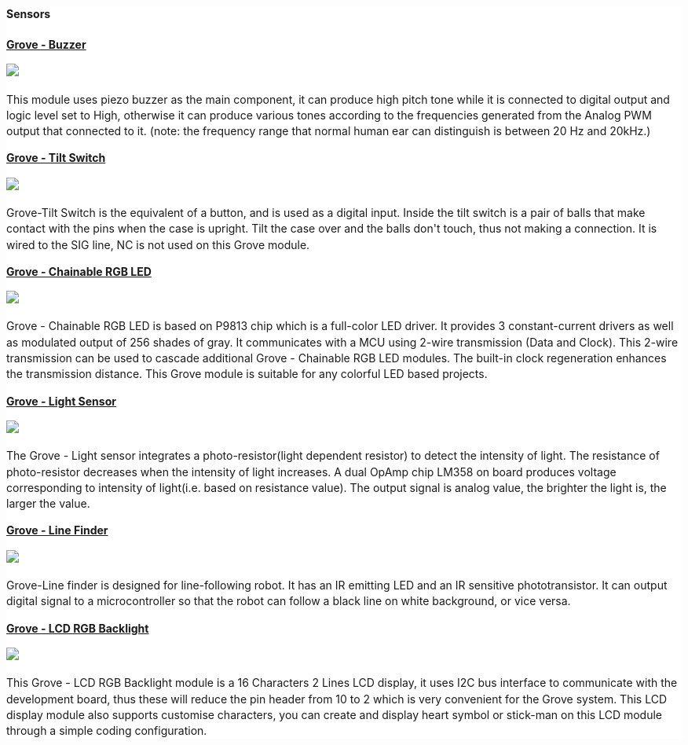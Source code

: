 #### Sensors

**[Grove - Buzzer](https://www.seeedstudio.com/Grove-Buzzer-p-768.html)**

![](https://files.seeedstudio.com/wiki/Grove_Beginner_Kit_for_Arduino/img/buzzer.jpg)

This module uses piezo buzzer as the main component, it can produce high pitch tone while it is connected to digital output and logic level set to High, otherwise it can produce various tones according to the frequencies generated from the Analog PWM output that connected to it. (note: the frequency range that normal human ear can distinguish is between 20 Hz and 20kHz.)

**[Grove - Tilt Switch](https://www.seeedstudio.com/Grove-Tilt-Switch-p-771.html)**

![](https://files.seeedstudio.com/wiki/Grove_Beginner_Kit_for_Arduino/img/Tilt.jpg)

Grove-Tilt Switch is the equivalent of a button, and is used as a digital input. Inside the tilt switch is a pair of balls that make contact with the pins when the case is upright. Tilt the case over and the balls don't touch, thus not making a connection. It is wired to the SIG line, NC is not used on this Grove module.

**[Grove - Chainable RGB LED](https://www.seeedstudio.com/Grove-Chainable-RGB-Led-V2-0-p-2903.html)**

![](https://files.seeedstudio.com/wiki/Grove_Beginner_Kit_for_Arduino/img/Grove-Chainable_RGB_LED_V2.0.jpg)

Grove - Chainable RGB LED is based on P9813 chip which is a full-color LED driver. It provides 3 constant-current drivers as well as modulated output of 256 shades of gray. It communicates with a MCU using 2-wire transmission (Data and Clock). This 2-wire transmission can be used to cascade additional Grove - Chainable RGB LED modules. The built-in clock regeneration enhances the transmission distance. This Grove module is suitable for any colorful LED based projects.

**[Grove - Light Sensor](https://www.seeedstudio.com/Grove-Light-Sensor-v1-2-p-2727.html)**

![](https://files.seeedstudio.com/wiki/Grove_Beginner_Kit_for_Arduino/img/lightsensor.jpg)

The Grove - Light sensor integrates a photo-resistor(light dependent resistor) to detect the intensity of light. The resistance of photo-resistor decreases when the intensity of light increases. A dual OpAmp chip LM358 on board produces voltage corresponding to intensity of light(i.e. based on resistance value). The output signal is analog value, the brighter the light is, the larger the value.

**[Grove - Line Finder](https://www.seeedstudio.com/Grove-Line-Finder-v1-1-p-2712.html)**

![](https://files.seeedstudio.com/wiki/Grove_Beginner_Kit_for_Arduino/img/linefinder.jpg)

Grove-Line finder is designed for line-following robot. It has an IR emitting LED and an IR sensitive phototransistor. It can output digital signal to a microcontroller so that the robot can follow a black line on white background, or vice versa.

**[Grove - LCD RGB Backlight](https://www.seeedstudio.com/Grove-LCD-RGB-Backlight-p-1643.html)**

![](https://files.seeedstudio.com/wiki/Grove_Beginner_Kit_for_Arduino/img/LCD.jpg)

This Grove - LCD RGB Backlight module is a 16 Characters  2 Lines LCD display, it uses I2C bus interface to communicate with the development board, thus these will reduce the pin header from 10 to 2 which is very convenient for the Grove system. This LCD display module also supports customise characters, you can create and display heart symbol or stick-man on this LCD module through a simple coding configuration.
